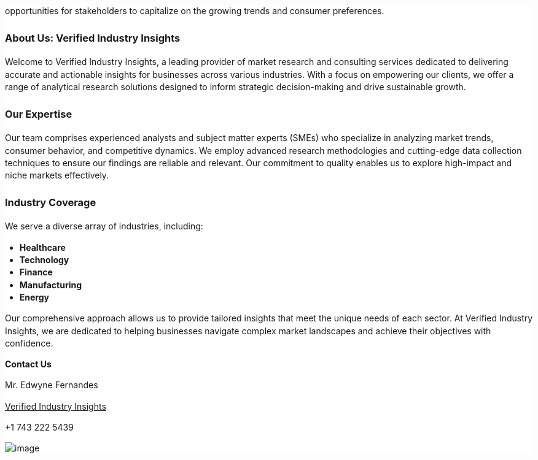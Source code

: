 opportunities for stakeholders to capitalize on the growing trends and consumer preferences.</p><h3>About Us: Verified Industry Insights</h3><p>Welcome to Verified Industry Insights, a leading provider of market research and consulting services dedicated to delivering accurate and actionable insights for businesses across various industries. With a focus on empowering our clients, we offer a range of analytical research solutions designed to inform strategic decision-making and drive sustainable growth.</p><h3>Our Expertise</h3><p>Our team comprises experienced analysts and subject matter experts (SMEs) who specialize in analyzing market trends, consumer behavior, and competitive dynamics. We employ advanced research methodologies and cutting-edge data collection techniques to ensure our findings are reliable and relevant. Our commitment to quality enables us to explore high-impact and niche markets effectively.</p><h3>Industry Coverage</h3><p>We serve a diverse array of industries, including:</p><ul><li><strong>Healthcare</strong></li><li><strong>Technology</strong></li><li><strong>Finance</strong></li><li><strong>Manufacturing</strong></li><li><strong>Energy</strong></li></ul><p>Our comprehensive approach allows us to provide tailored insights that meet the unique needs of each sector. At Verified Industry Insights, we are dedicated to helping businesses navigate complex market landscapes and achieve their objectives with confidence.</p><p><strong>Contact Us</strong></p><p>Mr. Edwyne Fernandes</p><p><a href="https://www.verifiedindustryinsights.com/">Verified Industry Insights</a></p><p>+1 743 222 5439</p>
![image](https://github.com/user-attachments/assets/5f61b40c-e659-4e95-a04f-af536b0e02e9)
